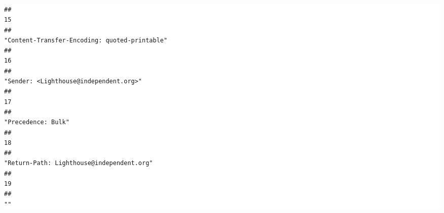     ##                                                                                                                                                                                                        15 
    ##                                                                                                                                                             "Content-Transfer-Encoding: quoted-printable" 
    ##                                                                                                                                                                                                        16 
    ##                                                                                                                                                                    "Sender: <Lighthouse@independent.org>" 
    ##                                                                                                                                                                                                        17 
    ##                                                                                                                                                                                        "Precedence: Bulk" 
    ##                                                                                                                                                                                                        18 
    ##                                                                                                                                                                 "Return-Path: Lighthouse@independent.org" 
    ##                                                                                                                                                                                                        19 
    ##                                                                                                                                                                                                        ""
